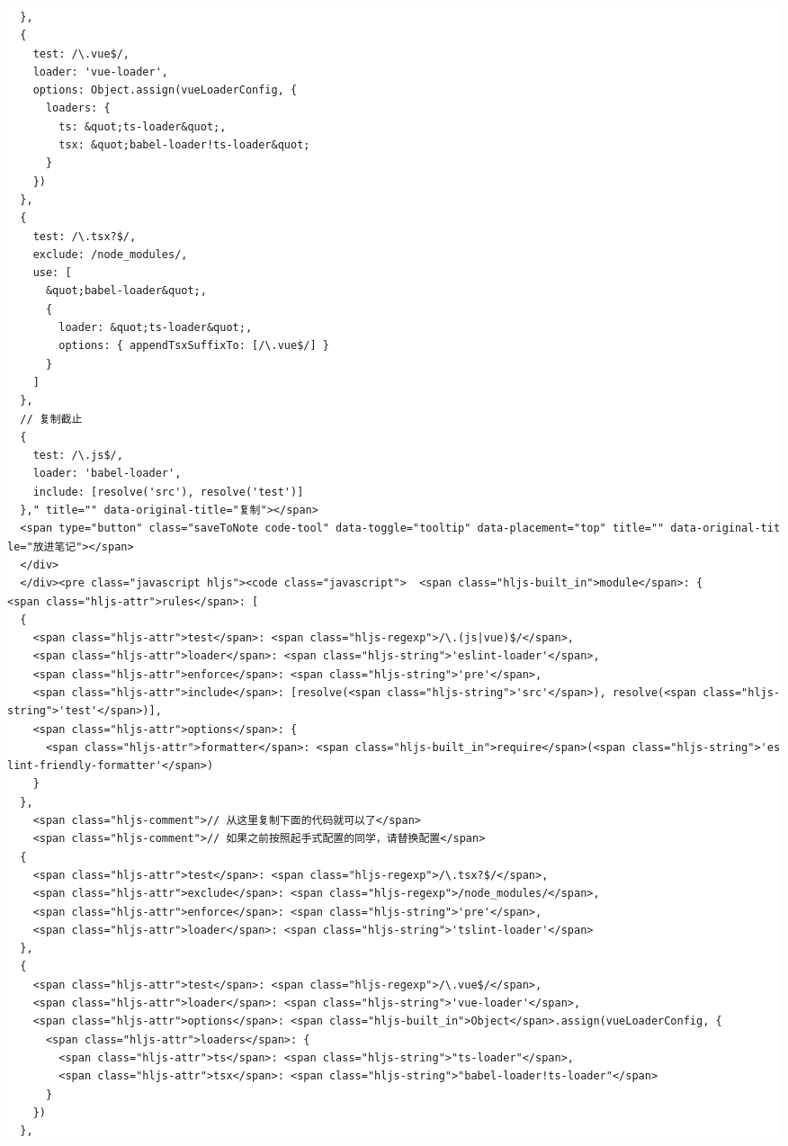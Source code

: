       },
      {
        test: /\.vue$/,
        loader: 'vue-loader',
        options: Object.assign(vueLoaderConfig, {
          loaders: {
            ts: &quot;ts-loader&quot;,
            tsx: &quot;babel-loader!ts-loader&quot;
          }
        })
      },
      {
        test: /\.tsx?$/,
        exclude: /node_modules/,
        use: [
          &quot;babel-loader&quot;,
          {
            loader: &quot;ts-loader&quot;,
            options: { appendTsxSuffixTo: [/\.vue$/] }
          }
        ]
      },
      // 复制截止
      {
        test: /\.js$/,
        loader: 'babel-loader',
        include: [resolve('src'), resolve('test')]
      }," title="" data-original-title="复制"></span>
      <span type="button" class="saveToNote code-tool" data-toggle="tooltip" data-placement="top" title="" data-original-title="放进笔记"></span>
      </div>
      </div><pre class="javascript hljs"><code class="javascript">  <span class="hljs-built_in">module</span>: {
    <span class="hljs-attr">rules</span>: [
      {
        <span class="hljs-attr">test</span>: <span class="hljs-regexp">/\.(js|vue)$/</span>,
        <span class="hljs-attr">loader</span>: <span class="hljs-string">'eslint-loader'</span>,
        <span class="hljs-attr">enforce</span>: <span class="hljs-string">'pre'</span>,
        <span class="hljs-attr">include</span>: [resolve(<span class="hljs-string">'src'</span>), resolve(<span class="hljs-string">'test'</span>)],
        <span class="hljs-attr">options</span>: {
          <span class="hljs-attr">formatter</span>: <span class="hljs-built_in">require</span>(<span class="hljs-string">'eslint-friendly-formatter'</span>)
        }
      },
        <span class="hljs-comment">// 从这里复制下面的代码就可以了</span>
        <span class="hljs-comment">// 如果之前按照起手式配置的同学，请替换配置</span>
      {
        <span class="hljs-attr">test</span>: <span class="hljs-regexp">/\.tsx?$/</span>,
        <span class="hljs-attr">exclude</span>: <span class="hljs-regexp">/node_modules/</span>,
        <span class="hljs-attr">enforce</span>: <span class="hljs-string">'pre'</span>,
        <span class="hljs-attr">loader</span>: <span class="hljs-string">'tslint-loader'</span>
      },
      {
        <span class="hljs-attr">test</span>: <span class="hljs-regexp">/\.vue$/</span>,
        <span class="hljs-attr">loader</span>: <span class="hljs-string">'vue-loader'</span>,
        <span class="hljs-attr">options</span>: <span class="hljs-built_in">Object</span>.assign(vueLoaderConfig, {
          <span class="hljs-attr">loaders</span>: {
            <span class="hljs-attr">ts</span>: <span class="hljs-string">"ts-loader"</span>,
            <span class="hljs-attr">tsx</span>: <span class="hljs-string">"babel-loader!ts-loader"</span>
          }
        })
      },